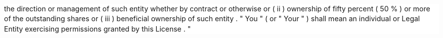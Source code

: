 the
direction
or
management
of
such
entity
whether
by
contract
or
otherwise
or
(
ii
)
ownership
of
fifty
percent
(
50
%
)
or
more
of
the
outstanding
shares
or
(
iii
)
beneficial
ownership
of
such
entity
.
"
You
"
(
or
"
Your
"
)
shall
mean
an
individual
or
Legal
Entity
exercising
permissions
granted
by
this
License
.
"
